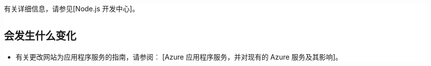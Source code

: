 有关详细信息，请参见[Node.js 开发中心]。

## <a name="whats-changed"></a>会发生什么变化

* 有关更改网站为应用程序服务的指南，请参阅︰ [Azure 应用程序服务，并对现有的 Azure 服务及其影响]。



[Azure 的 Redis 高速缓存]: /documentation/services/redis-cache/
[应用程序服务 Web 应用程序]: http://go.microsoft.com/fwlink/?LinkId=529714
[网页应用程序定价]: http://go.microsoft.com/fwlink/?LinkId=511643
[在 Azure 的云服务上生成 Socket.IO 的 Node.js 聊天应用程序]: ../cloud-services/cloud-services-nodejs-chat-app-socketio.md
[Install and Configure the Azure CLI]: ../xplat-cli-install.md
[Azure 应用程序服务，并对现有的 Azure 服务的影响]: http://go.microsoft.com/fwlink/?LinkId=529714
[Node.js 开发人员中心]: /develop/nodejs/
[试用应用程序服务]: http://go.microsoft.com/fwlink/?LinkId=523751
[在 Azure 网站实例相似性]: https://azure.microsoft.com/blog/2013/11/18/disabling-arrs-instance-affinity-in-windows-azure-web-sites/
[在 Azure Redis 缓存中创建缓存]: ../redis-cache/cache-dotnet-how-to-use-azure-redis-cache.md

[socket.io redis]: https://github.com/socketio/socket.io-redis
[Socket.IO GitHub 存储库]: https://github.com/socketio/socket.io
[ZIP 或 GZ 存档版本]: https://github.com/socketio/socket.io/releases



[chat-example-view]: ./media/web-sites-nodejs-chat-app-socketio/socketio-2.png
[npm-output]: ./media/web-sites-nodejs-chat-app-socketio/socketio-7.png
[completed-app]: ./media/web-sites-nodejs-chat-app-socketio/websitesocketcomplete.png
